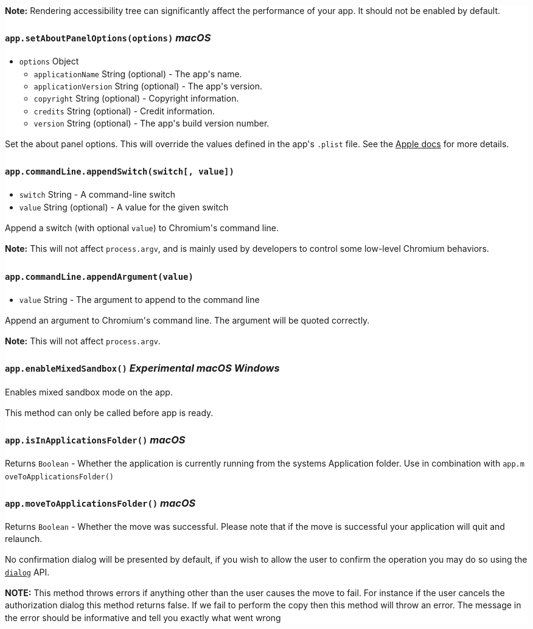 **Note:** Rendering accessibility tree can significantly affect the performance of your app. It should not be enabled by default.

### `app.setAboutPanelOptions(options)` _macOS_

- `options` Object
  - `applicationName` String (optional) - The app's name.
  - `applicationVersion` String (optional) - The app's version.
  - `copyright` String (optional) - Copyright information.
  - `credits` String (optional) - Credit information.
  - `version` String (optional) - The app's build version number.

Set the about panel options. This will override the values defined in the app's
`.plist` file. See the [Apple docs][about-panel-options] for more details.

### `app.commandLine.appendSwitch(switch[, value])`

- `switch` String - A command-line switch
- `value` String (optional) - A value for the given switch

Append a switch (with optional `value`) to Chromium's command line.

**Note:** This will not affect `process.argv`, and is mainly used by developers
to control some low-level Chromium behaviors.

### `app.commandLine.appendArgument(value)`

- `value` String - The argument to append to the command line

Append an argument to Chromium's command line. The argument will be quoted
correctly.

**Note:** This will not affect `process.argv`.

### `app.enableMixedSandbox()` _Experimental_ _macOS_ _Windows_

Enables mixed sandbox mode on the app.

This method can only be called before app is ready.

### `app.isInApplicationsFolder()` _macOS_

Returns `Boolean` - Whether the application is currently running from the
systems Application folder. Use in combination with `app.moveToApplicationsFolder()`

### `app.moveToApplicationsFolder()` _macOS_

Returns `Boolean` - Whether the move was successful. Please note that if
the move is successful your application will quit and relaunch.

No confirmation dialog will be presented by default, if you wish to allow
the user to confirm the operation you may do so using the
[`dialog`](dialog.md) API.

**NOTE:** This method throws errors if anything other than the user causes the
move to fail. For instance if the user cancels the authorization dialog this
method returns false. If we fail to perform the copy then this method will
throw an error. The message in the error should be informative and tell
you exactly what went wrong


[dock-menu]: https://developer.apple.com/library/mac/documentation/Carbon/Conceptual/customizing_docktile/concepts/dockconcepts.html#//apple_ref/doc/uid/TP30000986-CH2-TPXREF103
[tasks]: http://msdn.microsoft.com/en-us/library/windows/desktop/dd378460(v=vs.85).aspx#tasks
[app-user-model-id]: https://msdn.microsoft.com/en-us/library/windows/desktop/dd378459(v=vs.85).aspx
[cfbundleurltypes]: https://developer.apple.com/library/ios/documentation/General/Reference/InfoPlistKeyReference/Articles/CoreFoundationKeys.html#//apple_ref/doc/uid/TP40009249-102207-TPXREF115
[lscopydefaulthandlerforurlscheme]: https://developer.apple.com/library/mac/documentation/Carbon/Reference/LaunchServicesReference/#//apple_ref/c/func/LSCopyDefaultHandlerForURLScheme
[handoff]: https://developer.apple.com/library/ios/documentation/UserExperience/Conceptual/Handoff/HandoffFundamentals/HandoffFundamentals.html
[activity-type]: https://developer.apple.com/library/ios/documentation/Foundation/Reference/NSUserActivity_Class/index.html#//apple_ref/occ/instp/NSUserActivity/activityType
[unity-requirement]: ../tutorial/desktop-environment-integration.md#unity-launcher-shortcuts-linux
[mas-builds]: ../tutorial/mac-app-store-submission-guide.md
[squirrel-windows]: https://github.com/Squirrel/Squirrel.Windows
[jumplistbeginlistmsdn]: https://msdn.microsoft.com/en-us/library/windows/desktop/dd378398(v=vs.85).aspx
[about-panel-options]: https://developer.apple.com/reference/appkit/nsapplication/1428479-orderfrontstandardaboutpanelwith?language=objc